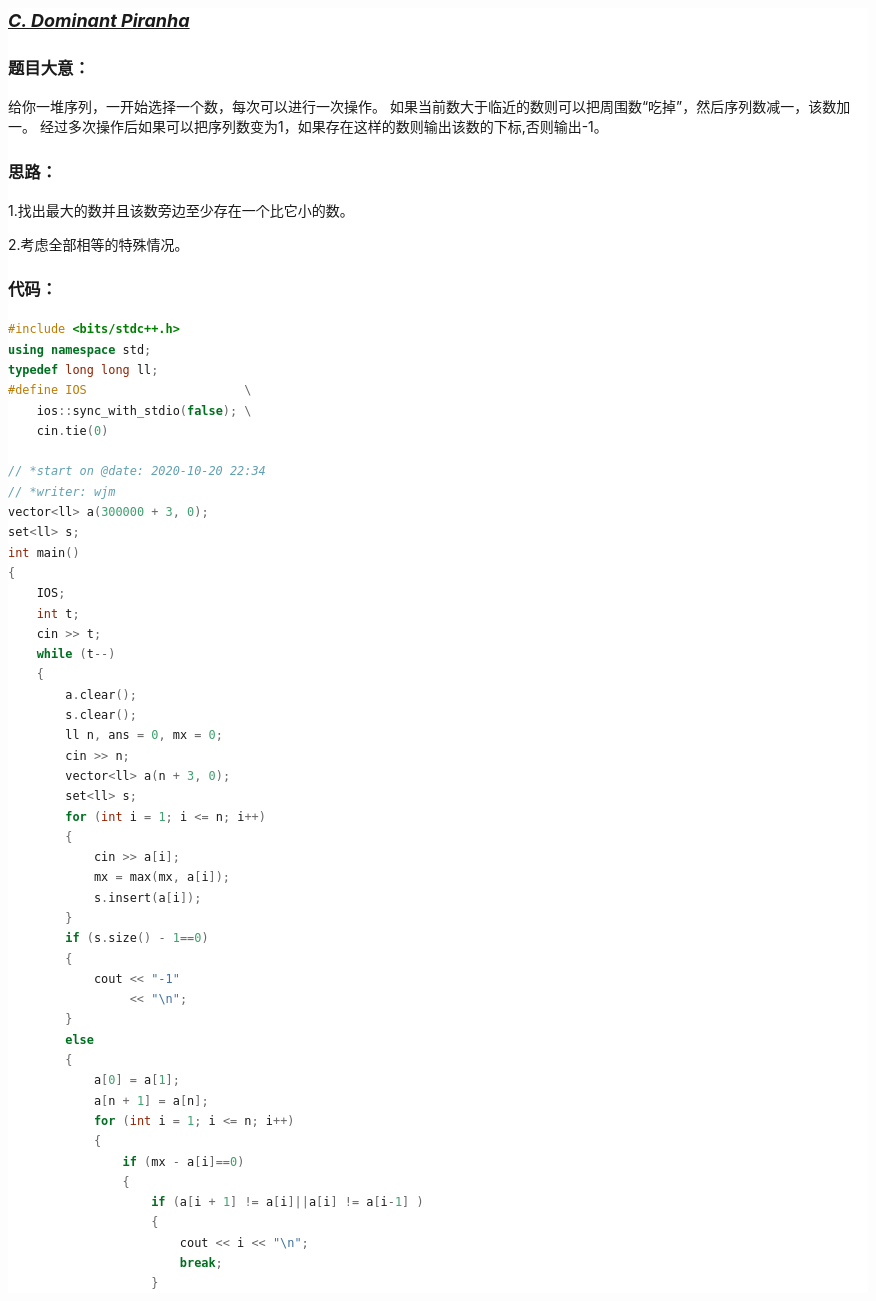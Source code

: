 
[<font size=4>***C. Dominant Piranha***</font>](https://codeforces.com/contest/1433/problem/C)


### 题目大意：
给你一堆序列，一开始选择一个数，每次可以进行一次操作。
如果当前数大于临近的数则可以把周围数“吃掉”，然后序列数减一，该数加一。
经过多次操作后如果可以把序列数变为1，如果存在这样的数则输出该数的下标,否则输出-1。

### 思路：
1.找出最大的数并且该数旁边至少存在一个比它小的数。

2.考虑全部相等的特殊情况。
   
### 代码：
```cpp
#include <bits/stdc++.h>
using namespace std;
typedef long long ll;
#define IOS                      \
    ios::sync_with_stdio(false); \
    cin.tie(0)

// *start on @date: 2020-10-20 22:34
// *writer: wjm
vector<ll> a(300000 + 3, 0);
set<ll> s;
int main()
{
    IOS;
    int t;
    cin >> t;
    while (t--)
    {
        a.clear();
        s.clear();
        ll n, ans = 0, mx = 0;
        cin >> n;
        vector<ll> a(n + 3, 0);
        set<ll> s;
        for (int i = 1; i <= n; i++)
        {
            cin >> a[i];
            mx = max(mx, a[i]);
            s.insert(a[i]);
        }
        if (s.size() - 1==0)
        {
            cout << "-1"
                 << "\n";
        }
        else
        {
            a[0] = a[1];
            a[n + 1] = a[n];
            for (int i = 1; i <= n; i++)
            {
                if (mx - a[i]==0)
                {
                    if (a[i + 1] != a[i]||a[i] != a[i-1] )
                    {
                        cout << i << "\n";
                        break;
                    }
```